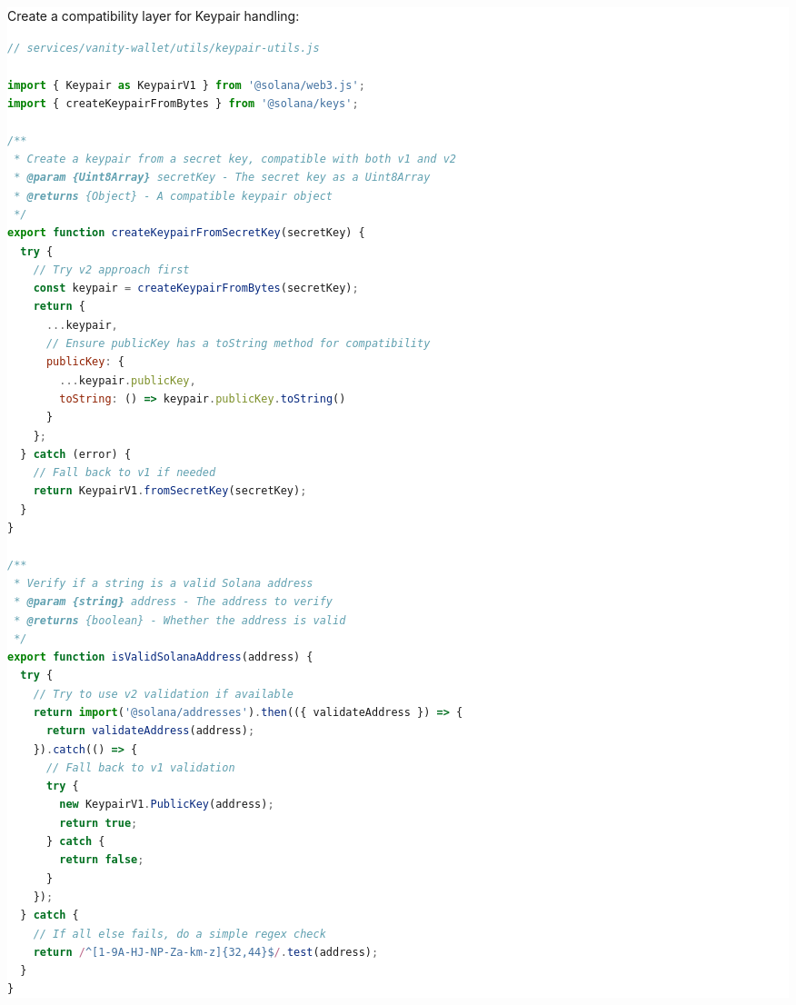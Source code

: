 Create a compatibility layer for Keypair handling:

```javascript
// services/vanity-wallet/utils/keypair-utils.js

import { Keypair as KeypairV1 } from '@solana/web3.js';
import { createKeypairFromBytes } from '@solana/keys';

/**
 * Create a keypair from a secret key, compatible with both v1 and v2
 * @param {Uint8Array} secretKey - The secret key as a Uint8Array
 * @returns {Object} - A compatible keypair object
 */
export function createKeypairFromSecretKey(secretKey) {
  try {
    // Try v2 approach first
    const keypair = createKeypairFromBytes(secretKey);
    return {
      ...keypair,
      // Ensure publicKey has a toString method for compatibility
      publicKey: {
        ...keypair.publicKey,
        toString: () => keypair.publicKey.toString()
      }
    };
  } catch (error) {
    // Fall back to v1 if needed
    return KeypairV1.fromSecretKey(secretKey);
  }
}

/**
 * Verify if a string is a valid Solana address
 * @param {string} address - The address to verify
 * @returns {boolean} - Whether the address is valid
 */
export function isValidSolanaAddress(address) {
  try {
    // Try to use v2 validation if available
    return import('@solana/addresses').then(({ validateAddress }) => {
      return validateAddress(address);
    }).catch(() => {
      // Fall back to v1 validation
      try {
        new KeypairV1.PublicKey(address);
        return true;
      } catch {
        return false;
      }
    });
  } catch {
    // If all else fails, do a simple regex check
    return /^[1-9A-HJ-NP-Za-km-z]{32,44}$/.test(address);
  }
}
```
